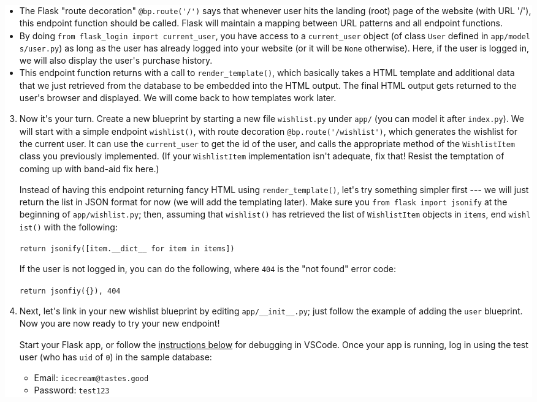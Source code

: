    - The Flask "route decoration" `@bp.route('/')` says that whenever
     user hits the landing (root) page of the website (with URL '/'),
     this endpoint function should be called. Flask will maintain a
     mapping between URL patterns and all endpoint functions.
   - By doing `from flask_login import current_user`, you have access
     to a `current_user` object (of class `User` defined in
     `app/models/user.py`) as long as the user has already logged into
     your website (or it will be `None` otherwise). Here, if the user
     is logged in, we will also display the user's purchase history.
   - This endpoint function returns with a call to `render_template()`,
     which basically takes a HTML template and additional data that we
     just retrieved from the database to be embedded into the HTML
     output. The final HTML output gets returned to the user's
     browser and displayed. We will come back to how templates work
     later.

3. Now it's your turn. Create a new blueprint by starting a new file
   `wishlist.py` under `app/` (you can model it after `index.py`). We
   will start with a simple endpoint `wishlist()`, with route
   decoration `@bp.route('/wishlist')`, which generates the wishlist
   for the current user. It can use the `current_user` to get the id
   of the user, and calls the appropriate method of the `WishlistItem`
   class you previously implemented. (If your `WishlistItem`
   implementation isn't adequate, fix that! Resist the temptation of
   coming up with band-aid fix here.)

   Instead of having this endpoint returning fancy HTML using
   `render_template()`, let's try something simpler first --- we will
   just return the list in JSON format for now (we will add the
   templating later). Make sure you `from flask import jsonify` at
   the beginning of `app/wishlist.py`; then, assuming that
   `wishlist()` has retrieved the list of `WishlistItem` objects in
   `items`, end `wishlist()` with the following:

   ```
   return jsonify([item.__dict__ for item in items])
   ```

   If the user is not logged in, you can do the following, where `404`
   is the "not found" error code:

   ```
   return jsonfiy({}), 404
   ```

4. Next, let's link in your new wishlist blueprint by editing
   `app/__init__.py`; just follow the example of adding the `user`
   blueprint. Now you are now ready to try your new endpoint!

   Start your Flask app, or follow the [instructions
   below](#debugging) for debugging in VSCode. Once your app is
   running, log in using the test user (who has `uid` of `0`) in the
   sample database:

   - Email: `icecream@tastes.good`
   - Password: `test123`
